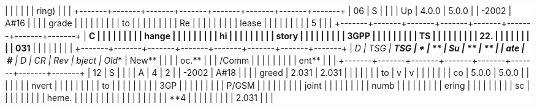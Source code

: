 |       |       |       |       |       | ring) |       |       |
+-------+-------+-------+-------+-------+-------+-------+-------+
| 06    | S     |       |       |       | Up    | 4.0.0 | 5.0.0 |
| -2002 | A\#16 |       |       |       | grade |       |       |
|       |       |       |       |       | to    |       |       |
|       |       |       |       |       | Re    |       |       |
|       |       |       |       |       | lease |       |       |
|       |       |       |       |       | 5     |       |       |
+-------+-------+-------+-------+-------+-------+-------+-------+
| **C   |       |       |       |       |       |       |       |
| hange |       |       |       |       |       |       |       |
| hi    |       |       |       |       |       |       |       |
| story |       |       |       |       |       |       |       |
| 3GPP  |       |       |       |       |       |       |       |
| TS    |       |       |       |       |       |       |       |
| 22.   |       |       |       |       |       |       |       |
| 031** |       |       |       |       |       |       |       |
+-------+-------+-------+-------+-------+-------+-------+-------+
| **D   | **TSG | **TSG | *     | **    | **Su  | **    | **    |
| ate** |  \#** | D     | *CR** | Rev** | bject | Old** | New** |
|       |       | oc.** |       |       | /Comm |       |       |
|       |       |       |       |       | ent** |       |       |
+-------+-------+-------+-------+-------+-------+-------+-------+
| 12    | S     |       |       |       | A     | 4     | 2     |
| -2002 | A\#18 |       |       |       | greed | 2.031 | 2.031 |
|       |       |       |       |       | to    | v     | v     |
|       |       |       |       |       | co    | 5.0.0 | 5.0.0 |
|       |       |       |       |       | nvert |       |       |
|       |       |       |       |       | to    |       |       |
|       |       |       |       |       | 3GP   |       |       |
|       |       |       |       |       | P/GSM |       |       |
|       |       |       |       |       | joint |       |       |
|       |       |       |       |       | numb  |       |       |
|       |       |       |       |       | ering |       |       |
|       |       |       |       |       | sc    |       |       |
|       |       |       |       |       | heme. |       |       |
|       |       |       |       |       |       |       |       |
|       |       |       |       |       | **4   |       |       |
|       |       |       |       |       | 2.031 |       |       |